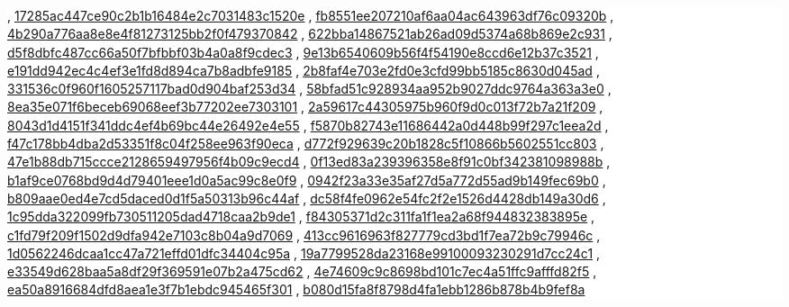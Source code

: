 , [17285ac447ce90c2b1b16484e2c7031483c1520e](https://github.com/facebook/presto/commit/17285ac447ce90c2b1b16484e2c7031483c1520e)
, [fb8551ee207210af6aa04ac643963df76c09320b](https://github.com/facebook/presto/commit/fb8551ee207210af6aa04ac643963df76c09320b)
, [4b290a776aa8e8e4f81273125bb2f0f479370842](https://github.com/facebook/presto/commit/4b290a776aa8e8e4f81273125bb2f0f479370842)
, [622bba14867521ab26ad09d5374a68b869e2c931](https://github.com/facebook/presto/commit/622bba14867521ab26ad09d5374a68b869e2c931)
, [d5f8dbfc487cc66a50f7bfbbf03b4a0a8f9cdec3](https://github.com/facebook/presto/commit/d5f8dbfc487cc66a50f7bfbbf03b4a0a8f9cdec3)
, [9e13b6540609b56f4f54190e8ccd6e12b37c3521](https://github.com/facebook/presto/commit/9e13b6540609b56f4f54190e8ccd6e12b37c3521)
, [e191dd942ec4c4ef3e1fd8d894ca7b8adbfe9185](https://github.com/facebook/presto/commit/e191dd942ec4c4ef3e1fd8d894ca7b8adbfe9185)
, [2b8faf4e703e2fd0e3cfd99bb5185c8630d045ad](https://github.com/facebook/presto/commit/2b8faf4e703e2fd0e3cfd99bb5185c8630d045ad)
, [331536c0f960f1605257117bad0d904baf253d34](https://github.com/facebook/presto/commit/331536c0f960f1605257117bad0d904baf253d34)
, [58bfad51c928934aa952b9027ddc9764a363a3e0](https://github.com/facebook/presto/commit/58bfad51c928934aa952b9027ddc9764a363a3e0)
, [8ea35e071f6beceb69068eef3b77202ee7303101](https://github.com/facebook/presto/commit/8ea35e071f6beceb69068eef3b77202ee7303101)
, [2a59617c44305975b960f9d0c013f72b7a21f209](https://github.com/facebook/presto/commit/2a59617c44305975b960f9d0c013f72b7a21f209)
, [8043d1d4151f341ddc4ef4b69bc44e26492e4e55](https://github.com/facebook/presto/commit/8043d1d4151f341ddc4ef4b69bc44e26492e4e55)
, [f5870b82743e11686442a0d448b99f297c1eea2d](https://github.com/facebook/presto/commit/f5870b82743e11686442a0d448b99f297c1eea2d)
, [f47c178bb4dba2d53351f8c04f258ee963f90eca](https://github.com/facebook/presto/commit/f47c178bb4dba2d53351f8c04f258ee963f90eca)
, [d772f929639c20b1828c5f10866b5602551cc803](https://github.com/facebook/presto/commit/d772f929639c20b1828c5f10866b5602551cc803)
, [47e1b88db715ccce2128659497956f4b09c9ecd4](https://github.com/facebook/presto/commit/47e1b88db715ccce2128659497956f4b09c9ecd4)
, [0f13ed83a239396358e8f91c0bf342381098988b](https://github.com/facebook/presto/commit/0f13ed83a239396358e8f91c0bf342381098988b)
, [b1af9ce0768bd9d4d79401eee1d0a5ac99c8e0f9](https://github.com/facebook/presto/commit/b1af9ce0768bd9d4d79401eee1d0a5ac99c8e0f9)
, [0942f23a33e35af27d5a772d55ad9b149fec69b0](https://github.com/facebook/presto/commit/0942f23a33e35af27d5a772d55ad9b149fec69b0)
, [b809aae0ed4e7cd5daced0d1f5a50313b96c44af](https://github.com/facebook/presto/commit/b809aae0ed4e7cd5daced0d1f5a50313b96c44af)
, [dc58f4fe0962e54fc2f2e1526d4428db149a30d6](https://github.com/facebook/presto/commit/dc58f4fe0962e54fc2f2e1526d4428db149a30d6)
, [1c95dda322099fb730511205dad4718caa2b9de1](https://github.com/facebook/presto/commit/1c95dda322099fb730511205dad4718caa2b9de1)
, [f84305371d2c311fa1f1ea2a68f944832383895e](https://github.com/facebook/presto/commit/f84305371d2c311fa1f1ea2a68f944832383895e)
, [c1fd79f209f1502d9dfa942e7103c8b04a9d7069](https://github.com/facebook/presto/commit/c1fd79f209f1502d9dfa942e7103c8b04a9d7069)
, [413cc9616963f827779cd3bd1f7ea72b9c79946c](https://github.com/facebook/presto/commit/413cc9616963f827779cd3bd1f7ea72b9c79946c)
, [1d0562246dcaa1cc47a721effd01dfc34404c95a](https://github.com/facebook/presto/commit/1d0562246dcaa1cc47a721effd01dfc34404c95a)
, [19a7799528da23168e99100093230291d7cc24c1](https://github.com/facebook/presto/commit/19a7799528da23168e99100093230291d7cc24c1)
, [e33549d628baa5a8df29f369591e07b2a475cd62](https://github.com/facebook/presto/commit/e33549d628baa5a8df29f369591e07b2a475cd62)
, [4e74609c9c8698bd101c7ec4a51ffc9afffd82f5](https://github.com/facebook/presto/commit/4e74609c9c8698bd101c7ec4a51ffc9afffd82f5)
, [ea50a8916684dfd8aea1e3f7b1ebdc945465f301](https://github.com/facebook/presto/commit/ea50a8916684dfd8aea1e3f7b1ebdc945465f301)
, [b080d15fa8f8798d4fa1ebb1286b878b4b9fef8a](https://github.com/facebook/presto/commit/b080d15fa8f8798d4fa1ebb1286b878b4b9fef8a)